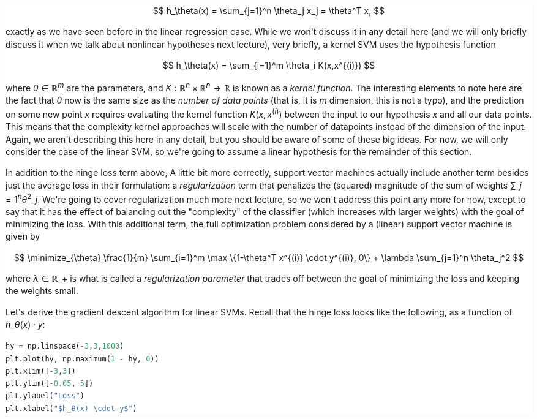 $$
h_\theta(x) = \sum_{j=1}^n \theta_j x_j = \theta^T x,
$$

exactly as we have seen before in the linear regression case.  While we won't discuss it in any detail here (and we will only briefly discuss it when we talk about nonlinear hypotheses next lecture), very briefly, a kernel SVM uses the hypothesis function

$$
h_\theta(x) = \sum_{i=1}^m \theta_i K(x,x^{(i)})
$$

where $\theta \in \mathbb{R}^m$ are the parameters, and $K : \mathbb{R}^n \times \mathbb{R}^n \rightarrow \mathbb{R}$ is known as a _kernel function_.  The interesting elements to note here are the fact that $\theta$ now is the same size as the _number of data points_ (that is, it is $m$ dimension, this is not a typo), and the prediction on some new point $x$ requires evaluating the kernel function $K(x, x^{(i)})$ between the input to our hypothesis $x$ and all our data points.  This means that the complexity kernel approaches will scale with the number of datapoints instead of the dimension of the input.  Again, we aren't describing this here in any detail, but you should be aware of some of these big ideas.  For now, we will only consider the case of the linear SVM, so we're going to assume a linear hypothesis for the remainder of this section.

In addition to the hinge loss term above, A little bit more correctly, support vector machines actually include another term besides just the average loss in their formulation: a _regularization_ term that penalizes the (squared) magnitude of the sum of weights $\sum\_{j=1}^n\theta^2\_j$.  We're going to cover regularization much more next lecture, so we won't address this point any more for now, except to say that it has the effect of balancing out the "complexity" of the classifier (which increases with larger weights) with the goal of minimizing the loss.  With this additional term, the full optimization problem considered by a (linear) support vector machine is given by

$$
\minimize_{\theta} \frac{1}{m} \sum_{i=1}^m \max \{1-\theta^T x^{(i)} \cdot y^{(i)}, 0\} + \lambda \sum_{j=1}^n \theta_j^2
$$

where $\lambda \in \mathbb{R}\_+$ is what is called a _regularization parameter_ that trades off between the goal of minimizing the loss and keeping the weights small.

Let's derive the gradient descent algorithm for linear SVMs.  Recall that the hinge loss looks like the following, as a function of $h\_\theta(x) \cdot y$:

```python
hy = np.linspace(-3,3,1000)
plt.plot(hy, np.maximum(1 - hy, 0))
plt.xlim([-3,3])
plt.ylim([-0.05, 5])
plt.ylabel("Loss")
plt.xlabel("$h_θ(x) \cdot y$")
```
